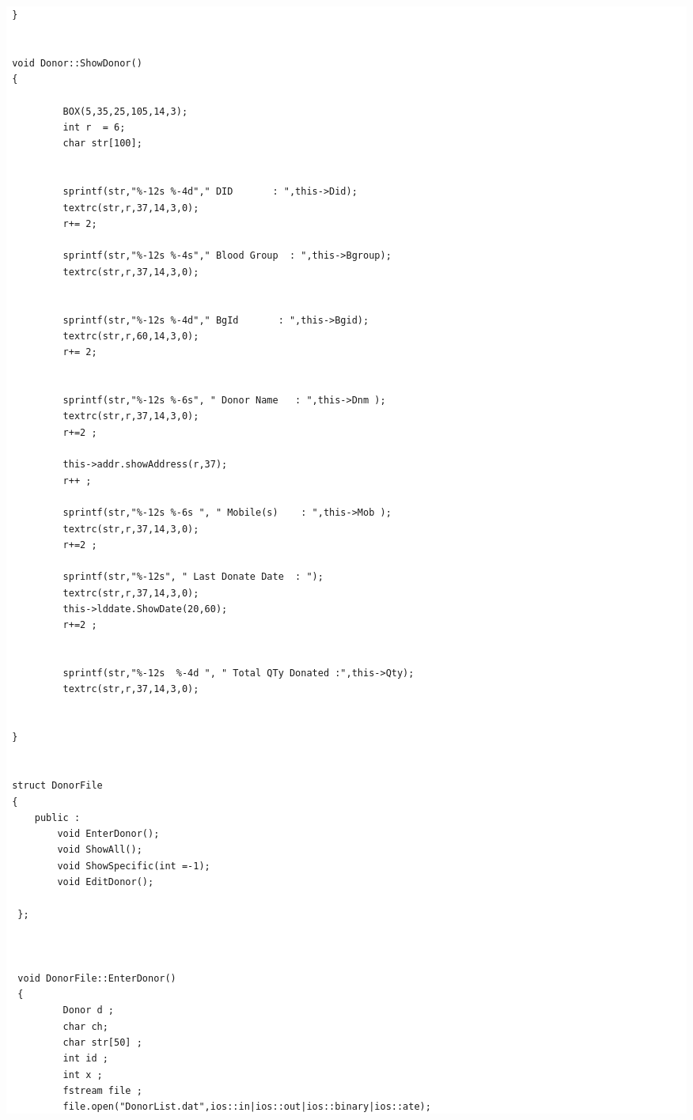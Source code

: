      }


     void Donor::ShowDonor()
     {

              BOX(5,35,25,105,14,3);
              int r  = 6;
              char str[100];


              sprintf(str,"%-12s %-4d"," DID       : ",this->Did);
              textrc(str,r,37,14,3,0);
              r+= 2;

              sprintf(str,"%-12s %-4s"," Blood Group  : ",this->Bgroup);
              textrc(str,r,37,14,3,0);


              sprintf(str,"%-12s %-4d"," BgId       : ",this->Bgid);
              textrc(str,r,60,14,3,0);
              r+= 2;


              sprintf(str,"%-12s %-6s", " Donor Name   : ",this->Dnm );
              textrc(str,r,37,14,3,0);
              r+=2 ;

              this->addr.showAddress(r,37);
              r++ ;

              sprintf(str,"%-12s %-6s ", " Mobile(s)    : ",this->Mob );
              textrc(str,r,37,14,3,0);
              r+=2 ;

              sprintf(str,"%-12s", " Last Donate Date  : ");
              textrc(str,r,37,14,3,0);
              this->lddate.ShowDate(20,60);
              r+=2 ;


              sprintf(str,"%-12s  %-4d ", " Total QTy Donated :",this->Qty);
              textrc(str,r,37,14,3,0);


     }


     struct DonorFile
     {
         public :
             void EnterDonor();
             void ShowAll();
             void ShowSpecific(int =-1);
             void EditDonor();

      };



      void DonorFile::EnterDonor()
      {
              Donor d ;
              char ch;
              char str[50] ;
              int id ;
              int x ;
              fstream file ;
              file.open("DonorList.dat",ios::in|ios::out|ios::binary|ios::ate);
